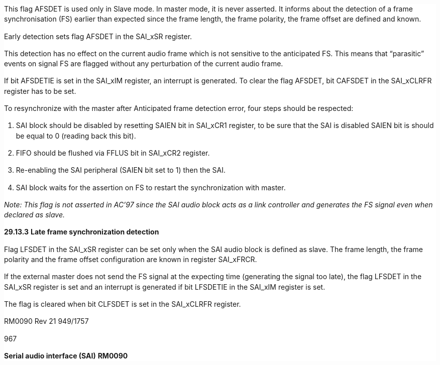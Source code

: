 



This flag AFSDET is used only in Slave mode. In master mode, it is never asserted. It
informs about the detection of a frame synchronisation (FS) earlier than expected since the
frame length, the frame polarity, the frame offset are defined and known.


Early detection sets flag AFSDET in the SAI_xSR register.


This detection has no effect on the current audio frame which is not sensitive to the
anticipated FS. This means that “parasitic” events on signal FS are flagged without any
perturbation of the current audio frame.


If bit AFSDETIE is set in the SAI_xIM register, an interrupt is generated. To clear the flag
AFSDET, bit CAFSDET in the SAI_xCLRFR register has to be set.


To resynchronize with the master after Anticipated frame detection error, four steps should
be respected:


1. SAI block should be disabled by resetting SAIEN bit in SAI_xCR1 register, to be sure
that the SAI is disabled SAIEN bit is should be equal to 0 (reading back this bit).


2. FIFO should be flushed via FFLUS bit in SAI_xCR2 register.


3. Re-enabling the SAI peripheral (SAIEN bit set to 1) then the SAI.


4. SAI block waits for the assertion on FS to restart the synchronization with master.


_Note:_ _This flag is not asserted in AC’97 since the SAI audio block acts as a link controller and_
_generates the FS signal even when declared as slave._


**29.13.3** **Late frame synchronization detection**


Flag LFSDET in the SAI_xSR register can be set only when the SAI audio block is defined
as slave. The frame length, the frame polarity and the frame offset configuration are known
in register SAI_xFRCR.


If the external master does not send the FS signal at the expecting time (generating the
signal too late), the flag LFSDET in the SAI_xSR register is set and an interrupt is generated
if bit LFSDETIE in the SAI_xIM register is set.


The flag is cleared when bit CLFSDET is set in the SAI_xCLRFR register.


RM0090 Rev 21 949/1757



967


**Serial audio interface (SAI)** **RM0090**
